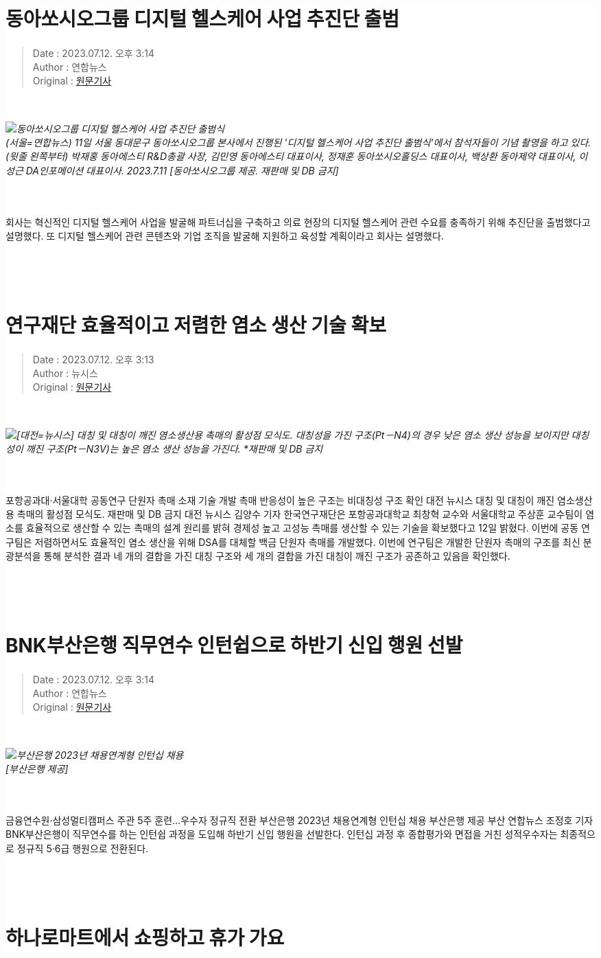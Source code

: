   
# 동아쏘시오그룹 디지털 헬스케어 사업 추진단 출범  
  
> Date : 2023.07.12. 오후 3:14  
> Author : 연합뉴스  
> Original : [원문기사](https://n.news.naver.com/mnews/article/001/0014061420?sid=101)  
<br/>  
  
<img src="https://imgnews.pstatic.net/image/001/2023/07/12/AKR20230712111000017_01_i_P4_20230712151421850.jpg?type=w647" id="img1"></img><em class="img_desc">동아쏘시오그룹 디지털 헬스케어 사업 추진단 출범식<br/>(서울=연합뉴스) 11일 서울 동대문구 동아쏘시오그룹 본사에서 진행된 '디지털 헬스케어 사업 추진단 출범식'에서 참석자들이 기념 촬영을 하고 있다. (윗줄 왼쪽부터) 박재홍 동아에스티 R&amp;D총괄 사장, 김민영 동아에스티 대표이사, 정재훈 동아쏘시오홀딩스 대표이사, 백상환 동아제약 대표이사, 이성근 DA인포메이션 대표이사. 2023.7.11 [동아쏘시오그룹 제공. 재판매 및 DB 금지]</em>  
<br/><br/>  
  
회사는 혁신적인 디지털 헬스케어 사업을 발굴해 파트너십을 구축하고 의료 현장의 디지털 헬스케어 관련 수요를 충족하기 위해 추진단을 출범했다고 설명했다.
또 디지털 헬스케어 관련 콘텐츠와 기업 조직을 발굴해 지원하고 육성할 계획이라고 회사는 설명했다.  
<br/><br/><br/>  

  
# 연구재단 효율적이고 저렴한 염소 생산 기술 확보  
  
> Date : 2023.07.12. 오후 3:13  
> Author : 뉴시스  
> Original : [원문기사](https://n.news.naver.com/mnews/article/003/0011968974?sid=101)  
<br/>  
  
<img src="https://imgnews.pstatic.net/image/003/2023/07/12/NISI20230712_0001313496_web_20230712150551_20230712151303943.jpg?type=w647" id="img1"></img><em class="img_desc">[대전=뉴시스] 대칭 및 대칭이 깨진 염소생산용 촉매의 활성점 모식도. 대칭성을 가진 구조(Pt－N4)의 경우 낮은 염소 생산 성능을 보이지만 대칭성이 깨진 구조(Pt－N3V)는 높은 염소 생산 성능을 가진다. *재판매 및 DB 금지</em>  
<br/><br/>  
  
포항공과대·서울대학 공동연구 단원자 촉매 소재 기술 개발 촉매 반응성이 높은 구조는 비대칭성 구조 확인 대전 뉴시스 대칭 및 대칭이 깨진 염소생산용 촉매의 활성점 모식도.
재판매 및 DB 금지 대전 뉴시스 김양수 기자 한국연구재단은 포항공과대학교 최창혁 교수와 서울대학교 주상훈 교수팀이 염소를 효율적으로 생산할 수 있는 촉매의 설계 원리를 밝혀 경제성 높고 고성능 촉매를 생산할 수 있는 기술을 확보했다고 12일 밝혔다.
이번에 공동 연구팀은 저렴하면서도 효율적인 염소 생산을 위해 DSA를 대체할 백금 단원자 촉매를 개발했다.
이번에 연구팀은 개발한 단원자 촉매의 구조를 최신 분광분석을 통해 분석한 결과 네 개의 결합을 가진 대칭 구조와 세 개의 결합을 가진 대칭이 깨진 구조가 공존하고 있음을 확인했다.  
<br/><br/><br/>  

  
# BNK부산은행 직무연수 인턴쉽으로 하반기 신입 행원 선발  
  
> Date : 2023.07.12. 오후 3:14  
> Author : 연합뉴스  
> Original : [원문기사](https://n.news.naver.com/mnews/article/001/0014061414?sid=101)  
<br/>  
  
<img src="https://imgnews.pstatic.net/image/001/2023/07/12/AKR20230712115000051_01_i_P4_20230712151411241.jpg?type=w647" id="img1"></img><em class="img_desc">부산은행 2023년 채용연계형 인턴십 채용<br/>[부산은행 제공]</em>  
<br/><br/>  
  
금융연수원·삼성멀티캠퍼스 주관 5주 훈련…우수자 정규직 전환 부산은행 2023년 채용연계형 인턴십 채용 부산은행 제공 부산 연합뉴스 조정호 기자 BNK부산은행이 직무연수를 하는 인턴쉽 과정을 도입해 하반기 신입 행원을 선발한다.
인턴십 과정 후 종합평가와 면접을 거친 성적우수자는 최종적으로 정규직 5·6급 행원으로 전환된다.  
<br/><br/><br/>  

  
# 하나로마트에서 쇼핑하고 휴가 가요  
  